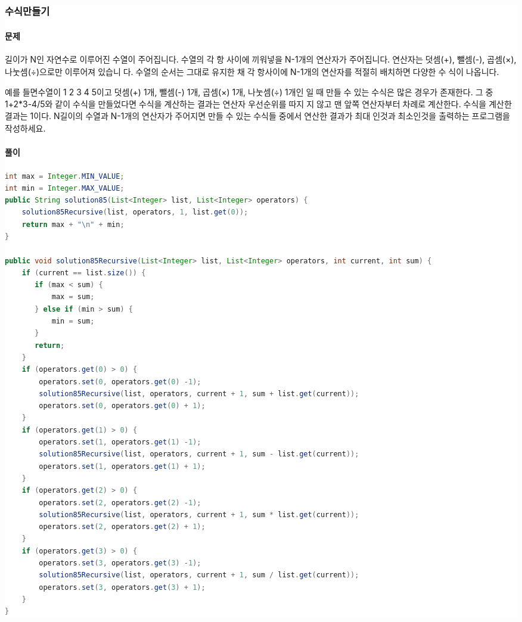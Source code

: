 ### 수식만들기

#### 문제

길이가 N인 자연수로 이루어진 수열이 주어집니다. 수열의 각 항 사이에 끼워넣을 N-1개의 연산자가 주어집니다. 연산자는 덧셈(+), 뺄셈(-), 곱셈(×), 나눗셈(÷)으로만 이루어져 있습니 다.
 수열의 순서는 그대로 유지한 채 각 항사이에 N-1개의 연산자를 적절히 배치하면 다양한 수 식이 나옵니다.

 예를 들면수열이 1 2 3 4 5이고 덧셈(+) 1개, 뺄셈(-) 1개, 곱셈(×) 1개, 나눗셈(÷) 1개인 일 때
 만들 수 있는 수식은 많은 경우가 존재한다.
 그 중 1+2*3-4/5와 같이 수식을 만들었다면 수식을 계산하는 결과는 연산자 우선순위를 따지 지 않고 맨 앞쪽 연산자부터 차례로 계산한다. 수식을 계산한 결과는 1이다.
 N길이의 수열과 N-1개의 연산자가 주어지면 만들 수 있는 수식들 중에서 연산한 결과가 최대 인것과 최소인것을 출력하는 프로그램을 작성하세요.

#### 풀이

```java
int max = Integer.MIN_VALUE;
int min = Integer.MAX_VALUE;
public String solution85(List<Integer> list, List<Integer> operators) {
    solution85Recursive(list, operators, 1, list.get(0));
    return max + "\n" + min;
}

public void solution85Recursive(List<Integer> list, List<Integer> operators, int current, int sum) {
    if (current == list.size()) {
       if (max < sum) {
           max = sum;
       } else if (min > sum) {
           min = sum;
       }
       return;
    }
    if (operators.get(0) > 0) {
        operators.set(0, operators.get(0) -1);
        solution85Recursive(list, operators, current + 1, sum + list.get(current));
        operators.set(0, operators.get(0) + 1);
    }
    if (operators.get(1) > 0) {
        operators.set(1, operators.get(1) -1);
        solution85Recursive(list, operators, current + 1, sum - list.get(current));
        operators.set(1, operators.get(1) + 1);
    }
    if (operators.get(2) > 0) {
        operators.set(2, operators.get(2) -1);
        solution85Recursive(list, operators, current + 1, sum * list.get(current));
        operators.set(2, operators.get(2) + 1);
    }
    if (operators.get(3) > 0) {
        operators.set(3, operators.get(3) -1);
        solution85Recursive(list, operators, current + 1, sum / list.get(current));
        operators.set(3, operators.get(3) + 1);
    }
}
```
